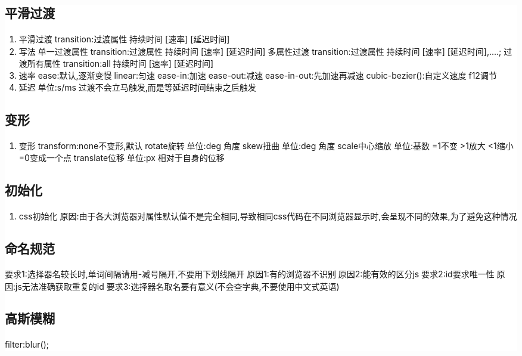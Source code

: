 ## 平滑过渡
1. 平滑过渡
    transition:过渡属性    持续时间    [速率]    [延迟时间]
2. 写法
    单一过渡属性
         transition:过渡属性    持续时间    [速率]    [延迟时间]
    多属性过渡
         transition:过渡属性    持续时间    [速率]    [延迟时间],....;
    过渡所有属性
         transition:all    持续时间    [速率]    [延迟时间]
3. 速率
    ease:默认,逐渐变慢
    linear:匀速
    ease-in:加速
    ease-out:减速
    ease-in-out:先加速再减速
    cubic-bezier():自定义速度   f12调节
4. 延迟
    单位:s/ms   过渡不会立马触发,而是等延迟时间结束之后触发
## 变形 
1. 变形
    transform:none不变形,默认
           rotate旋转 单位:deg  角度
           skew扭曲  单位:deg  角度
           scale中心缩放 单位:基数  =1不变  >1放大  <1缩小   =0变成一个点
           translate位移  单位:px  相对于自身的位移
## 初始化
1. css初始化
    原因:由于各大浏览器对属性默认值不是完全相同,导致相同css代码在不同浏览器显示时,会呈现不同的效果,为了避免这种情况
## 命名规范
要求1:选择器名较长时,单词间隔请用-减号隔开,不要用下划线隔开
    原因1:有的浏览器不识别
    原因2:能有效的区分js
要求2:id要求唯一性
    原因:js无法准确获取重复的id
要求3:选择器名取名要有意义(不会查字典,不要使用中文式英语)
## 高斯模糊
filter:blur();